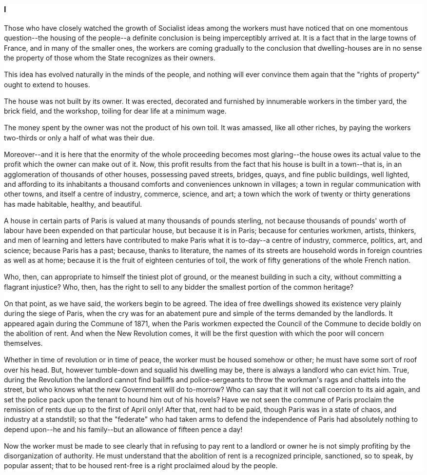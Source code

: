 ### I

Those who have closely watched the growth of Socialist ideas among the workers must have noticed that on one momentous question--the housing of the people--a definite conclusion is being imperceptibly arrived at. It is a fact that in the large towns of France, and in many of the smaller ones, the workers are coming gradually to the conclusion that dwelling-houses are in no sense the property of those whom the State recognizes as their owners.

This idea has evolved naturally in the minds of the people, and nothing will ever convince them again that the "rights of property" ought to extend to houses.

The house was not built by its owner. It was erected, decorated and furnished by innumerable workers in the timber yard, the brick field, and the workshop, toiling for dear life at a minimum wage.

The money spent by the owner was not the product of his own toil. It was amassed, like all other riches, by paying the workers two-thirds or only a half of what was their due.

Moreover--and it is here that the enormity of the whole proceeding becomes most glaring--the house owes its actual value to the profit which the owner can make out of it. Now, this profit results from the fact that his house is built in a town--that is, in an agglomeration of thousands of other houses, possessing paved streets, bridges, quays, and fine public buildings, well lighted, and affording to its inhabitants a thousand comforts and conveniences unknown in villages; a town in regular communication with other towns, and itself a centre of industry, commerce, science, and art; a town which the work of twenty or thirty generations has made habitable, healthy, and beautiful.

A house in certain parts of Paris is valued at many thousands of pounds sterling, not because thousands of pounds' worth of labour have been expended on that particular house, but because it is in Paris; because for centuries workmen, artists, thinkers, and men of learning and letters have contributed to make Paris what it is to-day--a centre of industry, commerce, politics, art, and science; because Paris has a past; because, thanks to literature, the names of its streets are household words in foreign countries as well as at home; because it is the fruit of eighteen centuries of toil, the work of fifty generations of the whole French nation.

Who, then, can appropriate to himself the tiniest plot of ground, or the meanest building in such a city, without committing a flagrant injustice? Who, then, has the right to sell to any bidder the smallest portion of the common heritage?

On that point, as we have said, the workers begin to be agreed. The idea of free dwellings showed its existence very plainly during the siege of Paris, when the cry was for an abatement pure and simple of the terms demanded by the landlords. It appeared again during the Commune of 1871, when the Paris workmen expected the Council of the Commune to decide boldly on the abolition of rent. And when the New Revolution comes, it will be the first question with which the poor will concern themselves.

Whether in time of revolution or in time of peace, the worker must be housed somehow or other; he must have some sort of roof over his head. But, however tumble-down and squalid his dwelling may be, there is always a landlord who can evict him. True, during the Revolution the landlord cannot find bailiffs and police-sergeants to throw the workman's rags and chattels into the street, but who knows what the new Government will do to-morrow? Who can say that it will not call coercion to its aid again, and set the police pack upon the tenant to hound him out of his hovels? Have we not seen the commune of Paris proclaim the remission of rents due up to the first of April only! After that, rent had to be paid, though Paris was in a state of chaos, and industry at a standstill; so that the "federate" who had taken arms to defend the independence of Paris had absolutely nothing to depend upon--he and his family--but an allowance of fifteen pence a day!

Now the worker must be made to see clearly that in refusing to pay rent to a landlord or owner he is not simply profiting by the disorganization of authority. He must understand that the abolition of rent is a recognized principle, sanctioned, so to speak, by popular assent; that to be housed rent-free is a right proclaimed aloud by the people.
